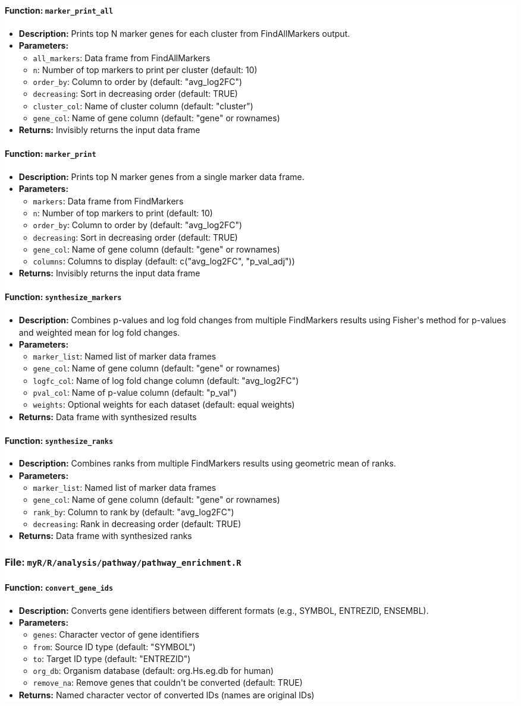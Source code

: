 #### Function: `marker_print_all`
- **Description:** Prints top N marker genes for each cluster from FindAllMarkers output.
- **Parameters:**
  - `all_markers`: Data frame from FindAllMarkers
  - `n`: Number of top markers to print per cluster (default: 10)
  - `order_by`: Column to order by (default: "avg_log2FC")
  - `decreasing`: Sort in decreasing order (default: TRUE)
  - `cluster_col`: Name of cluster column (default: "cluster")
  - `gene_col`: Name of gene column (default: "gene" or rownames)
- **Returns:** Invisibly returns the input data frame

#### Function: `marker_print`
- **Description:** Prints top N marker genes from a single marker data frame.
- **Parameters:**
  - `markers`: Data frame from FindMarkers
  - `n`: Number of top markers to print (default: 10)
  - `order_by`: Column to order by (default: "avg_log2FC")
  - `decreasing`: Sort in decreasing order (default: TRUE)
  - `gene_col`: Name of gene column (default: "gene" or rownames)
  - `columns`: Columns to display (default: c("avg_log2FC", "p_val_adj"))
- **Returns:** Invisibly returns the input data frame

#### Function: `synthesize_markers`
- **Description:** Combines p-values and log fold changes from multiple FindMarkers results using Fisher's method for p-values and weighted mean for log fold changes.
- **Parameters:**
  - `marker_list`: Named list of marker data frames
  - `gene_col`: Name of gene column (default: "gene" or rownames)
  - `logfc_col`: Name of log fold change column (default: "avg_log2FC")
  - `pval_col`: Name of p-value column (default: "p_val")
  - `weights`: Optional weights for each dataset (default: equal weights)
- **Returns:** Data frame with synthesized results

#### Function: `synthesize_ranks`
- **Description:** Combines ranks from multiple FindMarkers results using geometric mean of ranks.
- **Parameters:**
  - `marker_list`: Named list of marker data frames
  - `gene_col`: Name of gene column (default: "gene" or rownames)
  - `rank_by`: Column to rank by (default: "avg_log2FC")
  - `decreasing`: Rank in decreasing order (default: TRUE)
- **Returns:** Data frame with synthesized ranks

### File: `myR/R/analysis/pathway/pathway_enrichment.R`

#### Function: `convert_gene_ids`
- **Description:** Converts gene identifiers between different formats (e.g., SYMBOL, ENTREZID, ENSEMBL).
- **Parameters:**
  - `genes`: Character vector of gene identifiers
  - `from`: Source ID type (default: "SYMBOL")
  - `to`: Target ID type (default: "ENTREZID")
  - `org_db`: Organism database (default: org.Hs.eg.db for human)
  - `remove_na`: Remove genes that couldn't be converted (default: TRUE)
- **Returns:** Named character vector of converted IDs (names are original IDs)
